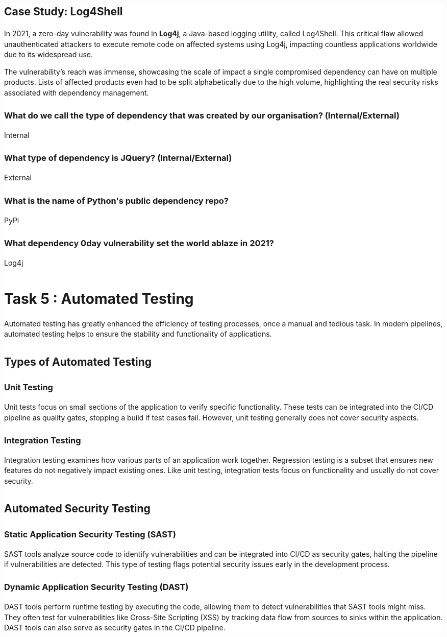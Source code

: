 ## Case Study: Log4Shell

In 2021, a zero-day vulnerability was found in **Log4j**, a Java-based logging utility, called Log4Shell. This critical flaw allowed unauthenticated attackers to execute remote code on affected systems using Log4j, impacting countless applications worldwide due to its widespread use.

The vulnerability’s reach was immense, showcasing the scale of impact a single compromised dependency can have on multiple products. Lists of affected products even had to be split alphabetically due to the high volume, highlighting the real security risks associated with dependency management.
### What do we call the type of dependency that was created by our organisation? (Internal/External)
Internal
### What type of dependency is JQuery? (Internal/External)
External
### What is the name of Python's public dependency repo?
PyPi
### What dependency 0day vulnerability set the world ablaze in 2021?
Log4j

# Task 5 : Automated Testing

Automated testing has greatly enhanced the efficiency of testing processes, once a manual and tedious task. In modern pipelines, automated testing helps to ensure the stability and functionality of applications.

## Types of Automated Testing

### Unit Testing
Unit tests focus on small sections of the application to verify specific functionality. These tests can be integrated into the CI/CD pipeline as quality gates, stopping a build if test cases fail. However, unit testing generally does not cover security aspects.

### Integration Testing
Integration testing examines how various parts of an application work together. Regression testing is a subset that ensures new features do not negatively impact existing ones. Like unit testing, integration tests focus on functionality and usually do not cover security.

## Automated Security Testing

### Static Application Security Testing (SAST)
SAST tools analyze source code to identify vulnerabilities and can be integrated into CI/CD as security gates, halting the pipeline if vulnerabilities are detected. This type of testing flags potential security issues early in the development process.

### Dynamic Application Security Testing (DAST)
DAST tools perform runtime testing by executing the code, allowing them to detect vulnerabilities that SAST tools might miss. They often test for vulnerabilities like Cross-Site Scripting (XSS) by tracking data flow from sources to sinks within the application. DAST tools can also serve as security gates in the CI/CD pipeline.
